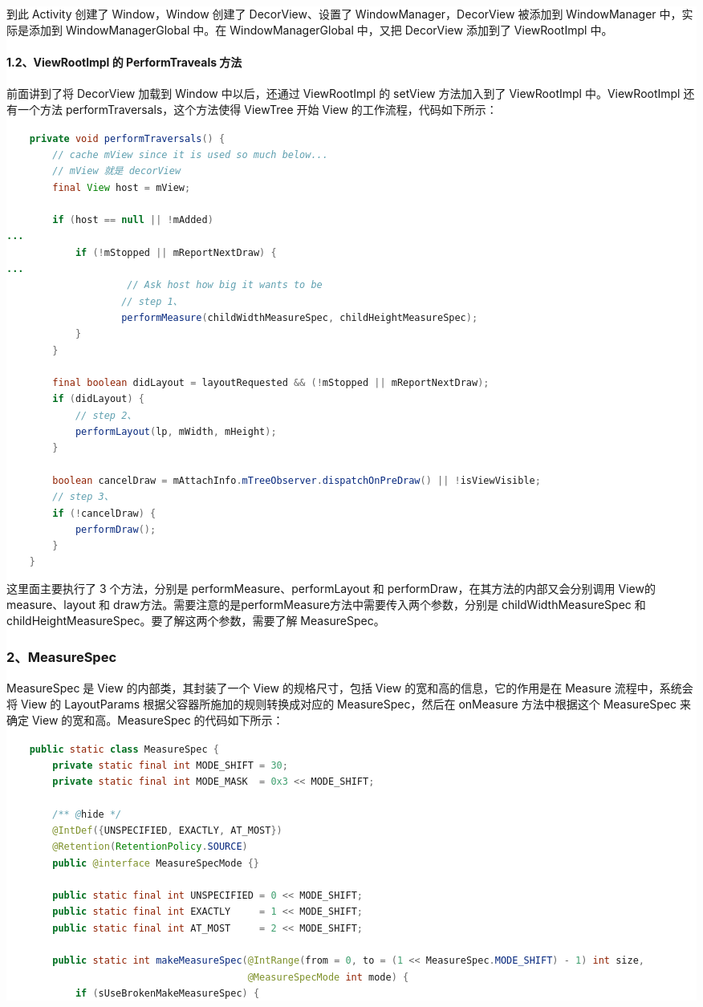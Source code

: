 到此 Activity 创建了 Window，Window 创建了 DecorView、设置了 WindowManager，DecorView  被添加到 WindowManager 中，实际是添加到 WindowManagerGlobal 中。在 WindowManagerGlobal 中，又把 DecorView  添加到了 ViewRootImpl 中。

#### 1.2、ViewRootlmpl 的 PerformTraveals 方法

前面讲到了将 DecorView 加载到 Window 中以后，还通过 ViewRootImpl 的 setView 方法加入到了 ViewRootImpl 中。ViewRootImpl 还有一个方法 performTraversals，这个方法使得 ViewTree 开始 View 的工作流程，代码如下所示：

```java
    private void performTraversals() {
        // cache mView since it is used so much below...
        // mView 就是 decorView
        final View host = mView;

        if (host == null || !mAdded)
...
            if (!mStopped || mReportNextDraw) {
...
                     // Ask host how big it wants to be
    				// step 1、
                    performMeasure(childWidthMeasureSpec, childHeightMeasureSpec);
            }
        } 
        
        final boolean didLayout = layoutRequested && (!mStopped || mReportNextDraw);
        if (didLayout) {
            // step 2、
            performLayout(lp, mWidth, mHeight);
        }

        boolean cancelDraw = mAttachInfo.mTreeObserver.dispatchOnPreDraw() || !isViewVisible;
		// step 3、
        if (!cancelDraw) {
            performDraw();
        } 
    }
```

这里面主要执行了 3 个方法，分别是 performMeasure、performLayout 和 performDraw，在其方法的内部又会分别调用 View的 measure、layout 和 draw方法。需要注意的是performMeasure方法中需要传入两个参数，分别是 childWidthMeasureSpec 和 childHeightMeasureSpec。要了解这两个参数，需要了解 MeasureSpec。

### 2、MeasureSpec

MeasureSpec 是 View 的内部类，其封装了一个 View 的规格尺寸，包括 View 的宽和高的信息，它的作用是在 Measure 流程中，系统会将 View 的 LayoutParams 根据父容器所施加的规则转换成对应的 MeasureSpec，然后在 onMeasure 方法中根据这个 MeasureSpec 来确定 View 的宽和高。MeasureSpec 的代码如下所示：

```java
    public static class MeasureSpec {
        private static final int MODE_SHIFT = 30;
        private static final int MODE_MASK  = 0x3 << MODE_SHIFT;

        /** @hide */
        @IntDef({UNSPECIFIED, EXACTLY, AT_MOST})
        @Retention(RetentionPolicy.SOURCE)
        public @interface MeasureSpecMode {}

        public static final int UNSPECIFIED = 0 << MODE_SHIFT;
        public static final int EXACTLY     = 1 << MODE_SHIFT;
        public static final int AT_MOST     = 2 << MODE_SHIFT;

        public static int makeMeasureSpec(@IntRange(from = 0, to = (1 << MeasureSpec.MODE_SHIFT) - 1) int size,
                                          @MeasureSpecMode int mode) {
            if (sUseBrokenMakeMeasureSpec) {
```